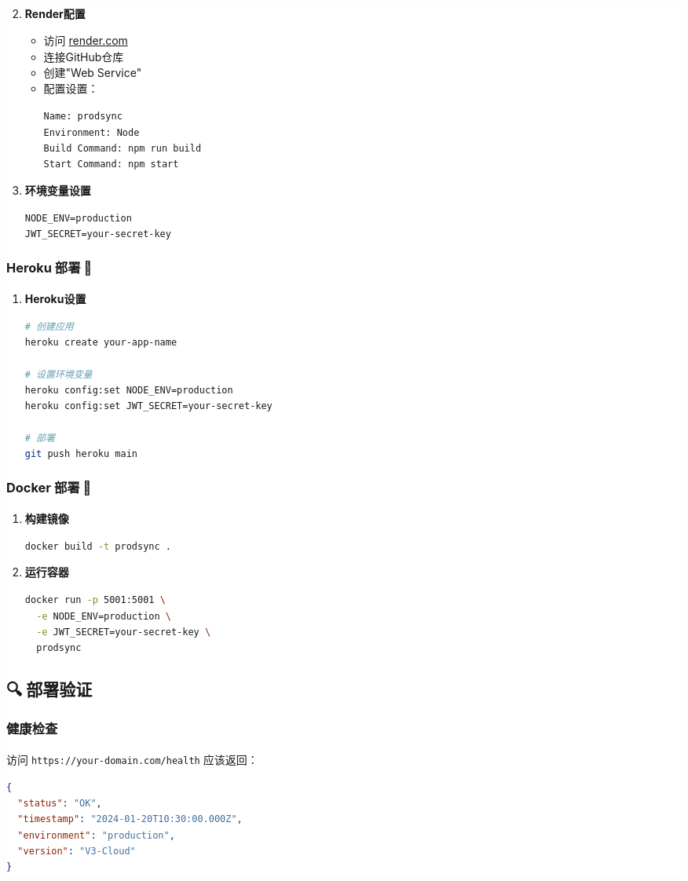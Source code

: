 2. **Render配置**
   - 访问 [render.com](https://render.com)
   - 连接GitHub仓库
   - 创建"Web Service"
   - 配置设置：
     ```
     Name: prodsync
     Environment: Node
     Build Command: npm run build
     Start Command: npm start
     ```

3. **环境变量设置**
   ```
   NODE_ENV=production
   JWT_SECRET=your-secret-key
   ```

### Heroku 部署 🚀

1. **Heroku设置**
   ```bash
   # 创建应用
   heroku create your-app-name
   
   # 设置环境变量
   heroku config:set NODE_ENV=production
   heroku config:set JWT_SECRET=your-secret-key
   
   # 部署
   git push heroku main
   ```

### Docker 部署 🐳

1. **构建镜像**
   ```bash
   docker build -t prodsync .
   ```

2. **运行容器**
   ```bash
   docker run -p 5001:5001 \
     -e NODE_ENV=production \
     -e JWT_SECRET=your-secret-key \
     prodsync
   ```

## 🔍 部署验证

### 健康检查
访问 `https://your-domain.com/health` 应该返回：
```json
{
  "status": "OK",
  "timestamp": "2024-01-20T10:30:00.000Z",
  "environment": "production",
  "version": "V3-Cloud"
}
```
